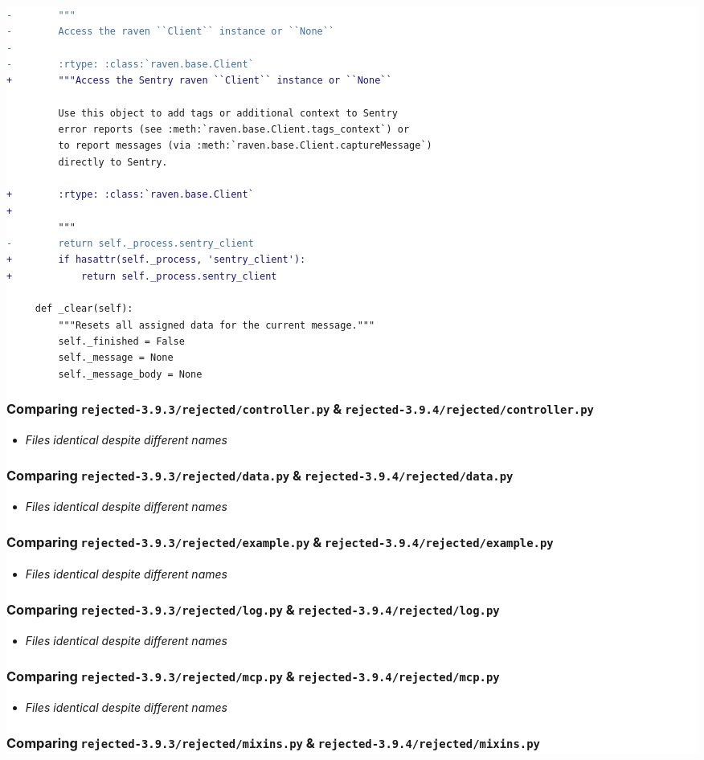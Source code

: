 ```diff
-        """
-        Access the raven ``Client`` instance or ``None``
-
-        :rtype: :class:`raven.base.Client`
+        """Access the Sentry raven ``Client`` instance or ``None``
 
         Use this object to add tags or additional context to Sentry
         error reports (see :meth:`raven.base.Client.tags_context`) or
         to report messages (via :meth:`raven.base.Client.captureMessage`)
         directly to Sentry.
 
+        :rtype: :class:`raven.base.Client`
+
         """
-        return self._process.sentry_client
+        if hasattr(self._process, 'sentry_client'):
+            return self._process.sentry_client
 
     def _clear(self):
         """Resets all assigned data for the current message."""
         self._finished = False
         self._message = None
         self._message_body = None
```

### Comparing `rejected-3.9.3/rejected/controller.py` & `rejected-3.9.4/rejected/controller.py`

 * *Files identical despite different names*

### Comparing `rejected-3.9.3/rejected/data.py` & `rejected-3.9.4/rejected/data.py`

 * *Files identical despite different names*

### Comparing `rejected-3.9.3/rejected/example.py` & `rejected-3.9.4/rejected/example.py`

 * *Files identical despite different names*

### Comparing `rejected-3.9.3/rejected/log.py` & `rejected-3.9.4/rejected/log.py`

 * *Files identical despite different names*

### Comparing `rejected-3.9.3/rejected/mcp.py` & `rejected-3.9.4/rejected/mcp.py`

 * *Files identical despite different names*

### Comparing `rejected-3.9.3/rejected/mixins.py` & `rejected-3.9.4/rejected/mixins.py`
